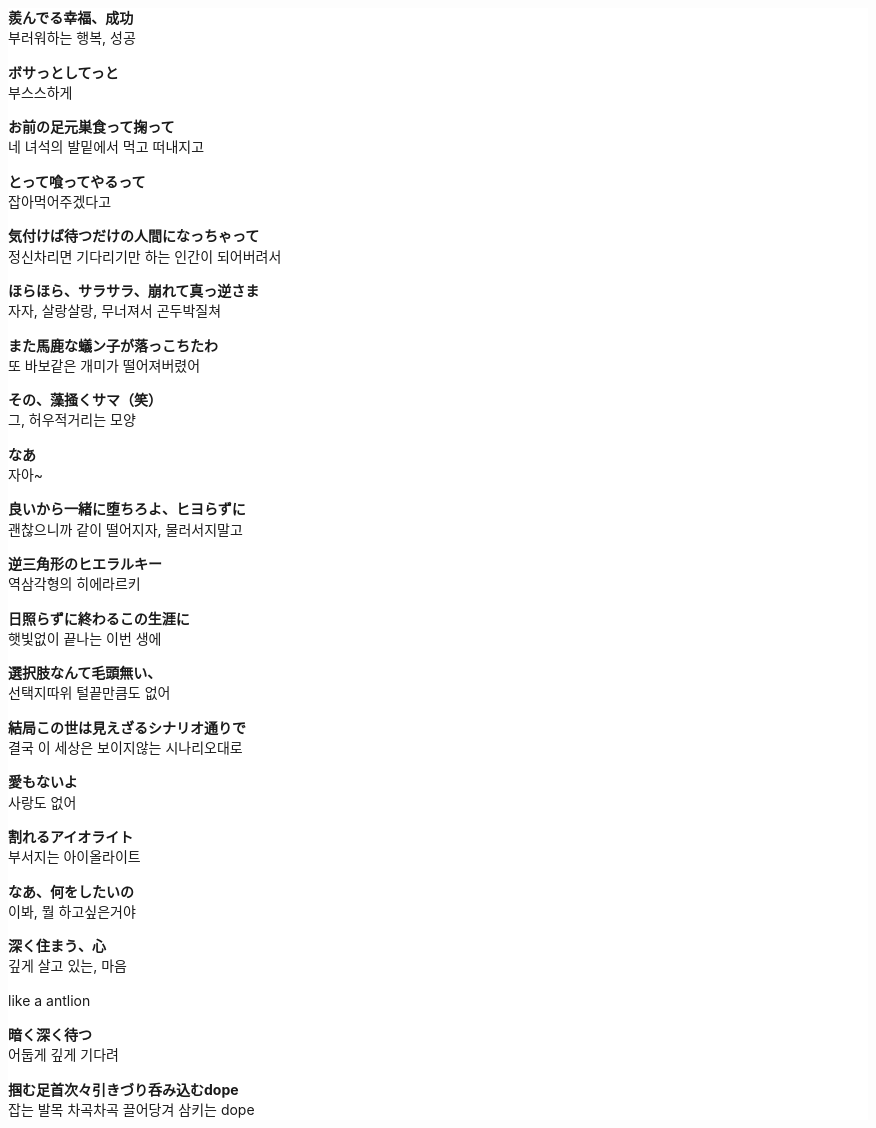 **羨んでる幸福、成功**   
부러워하는 행복, 성공

**ボサっとしてっと**   
부스스하게

**お前の足元巣食って掬って**   
네 녀석의 발밑에서 먹고 떠내지고

**とって喰ってやるって**   
잡아먹어주겠다고

**気付けば待つだけの人間になっちゃって**   
정신차리면 기다리기만 하는 인간이 되어버려서

**ほらほら、サラサラ、崩れて真っ逆さま**   
자자, 살랑살랑, 무너져서 곤두박질쳐

**また馬鹿な蟻ン子が落っこちたわ**   
또 바보같은 개미가 떨어져버렸어

**その、藻掻くサマ（笑）**   
그, 허우적거리는 모양

**なあ**   
자아~

**良いから一緒に堕ちろよ、ヒヨらずに**   
괜찮으니까 같이 떨어지자, 물러서지말고

**逆三角形のヒエラルキー**   
역삼각형의 히에라르키

**日照らずに終わるこの生涯に**   
햇빛없이 끝나는 이번 생에

**選択肢なんて毛頭無い、**   
선택지따위 털끝만큼도 없어

**結局この世は見えざるシナリオ通りで**   
결국 이 세상은 보이지않는 시나리오대로

**愛もないよ**   
사랑도 없어

**割れるアイオライト**   
부서지는 아이올라이트

**なあ、何をしたいの**   
이봐, 뭘 하고싶은거야

**深く住まう、心**   
깊게 살고 있는, 마음

like a antlion

**暗く深く待つ**   
어둡게 깊게 기다려

**掴む足首次々引きづり呑み込むdope**   
잡는 발목 차곡차곡 끌어당겨 삼키는 dope
